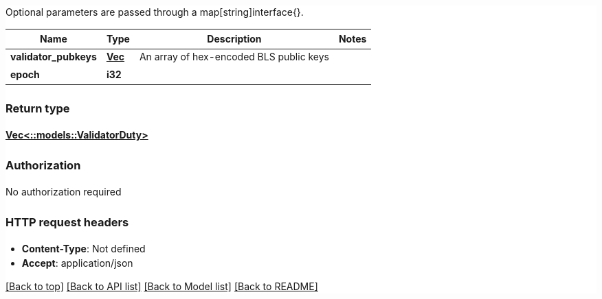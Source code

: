 Optional parameters are passed through a map[string]interface{}.

Name | Type | Description  | Notes
------------- | ------------- | ------------- | -------------
 **validator_pubkeys** | [**Vec<String>**](String.md)| An array of hex-encoded BLS public keys | 
 **epoch** | **i32**|  | 

### Return type

[**Vec<::models::ValidatorDuty>**](ValidatorDuty.md)

### Authorization

No authorization required

### HTTP request headers

- **Content-Type**: Not defined
- **Accept**: application/json

[[Back to top]](#) [[Back to API list]](../README.md#documentation-for-api-endpoints) [[Back to Model list]](../README.md#documentation-for-models) [[Back to README]](../README.md)

